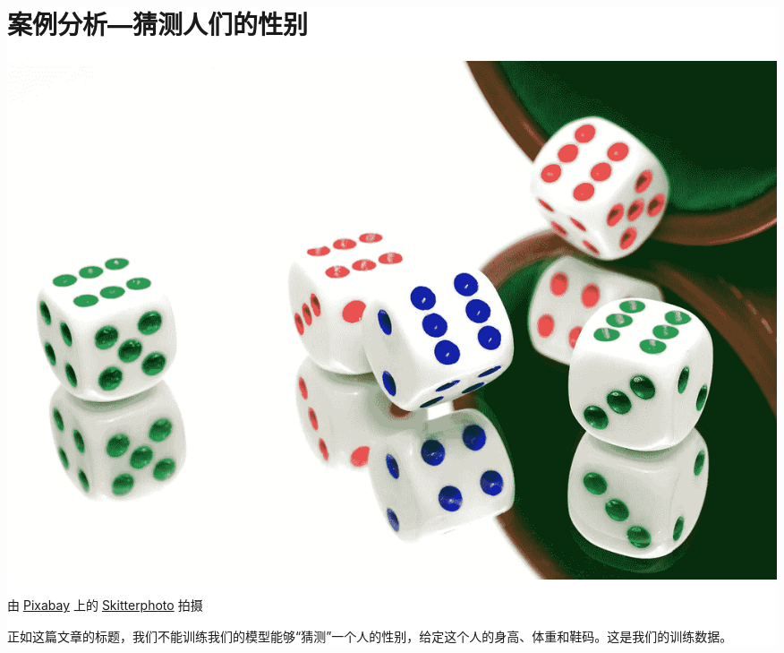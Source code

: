 # 案例分析—猜测人们的性别

![](img/cadac450ebccd70aa3f698cf2715ad5d.png)

由 [Pixabay](https://pixabay.com/photos/yahtzee-dice-luck-game-throwing-1132533/) 上的 [Skitterphoto](https://pixabay.com/users/skitterphoto-324082/) 拍摄

正如这篇文章的标题，我们不能训练我们的模型能够“猜测”一个人的性别，给定这个人的身高、体重和鞋码。这是我们的训练数据。
